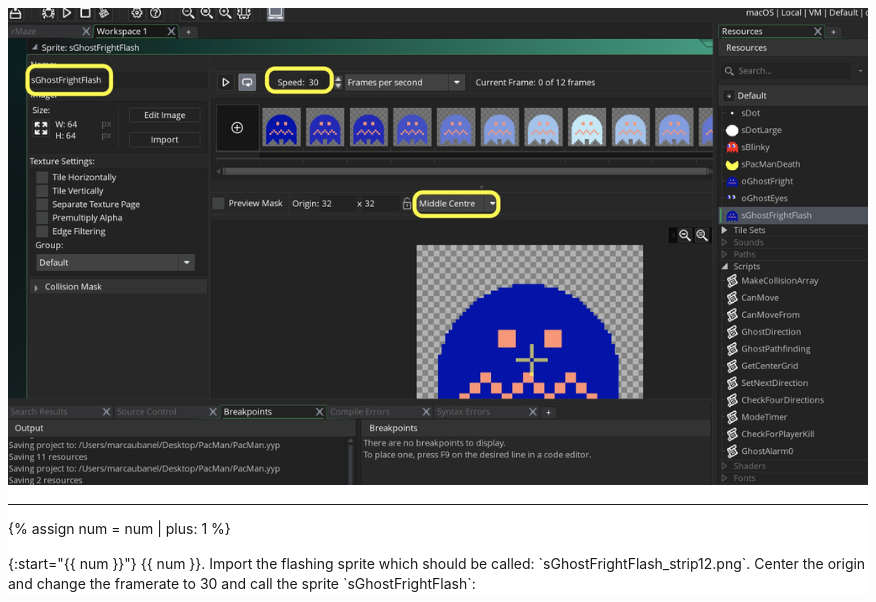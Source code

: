 </div>
</div>
<div class="col-12 col-lg-8">
<img src="images/SpriteFlightFlash.jpg"  class= "img-fluid"  alt="Create new sprite with button">  
</div>
</div>

_____ 

{% assign num = num | plus: 1 %}
<div class = "row">
<div class="col-12 col-lg-4 col align-self-center">
<div markdown = "1">
{:start="{{ num }}"}
{{ num }}. Import the flashing sprite which should be called: `sGhostFrightFlash_strip12.png`.  Center the origin and change the framerate to 30 and call the sprite `sGhostFrightFlash`:

</div>
</div>
<div class="col-12 col-lg-8">